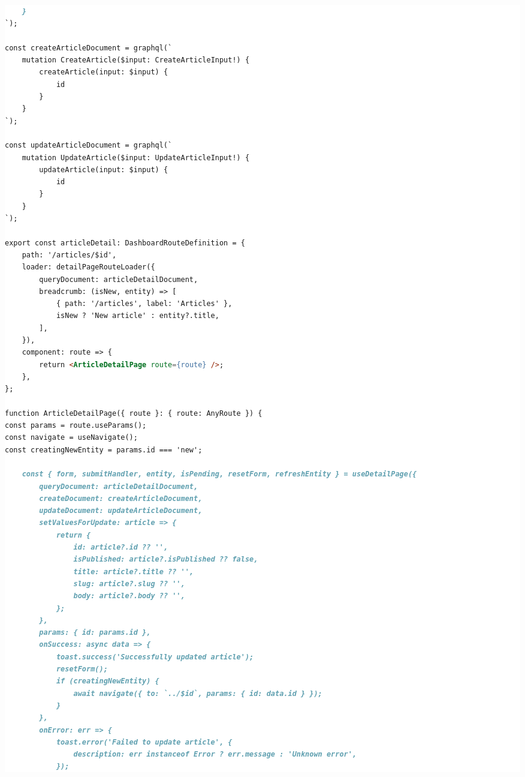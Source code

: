 ````md
    }
`);

const createArticleDocument = graphql(`
    mutation CreateArticle($input: CreateArticleInput!) {
        createArticle(input: $input) {
            id
        }
    }
`);

const updateArticleDocument = graphql(`
    mutation UpdateArticle($input: UpdateArticleInput!) {
        updateArticle(input: $input) {
            id
        }
    }
`);

export const articleDetail: DashboardRouteDefinition = {
    path: '/articles/$id',
    loader: detailPageRouteLoader({
        queryDocument: articleDetailDocument,
        breadcrumb: (isNew, entity) => [
            { path: '/articles', label: 'Articles' },
            isNew ? 'New article' : entity?.title,
        ],
    }),
    component: route => {
        return <ArticleDetailPage route={route} />;
    },
};

function ArticleDetailPage({ route }: { route: AnyRoute }) {
const params = route.useParams();
const navigate = useNavigate();
const creatingNewEntity = params.id === 'new';

    const { form, submitHandler, entity, isPending, resetForm, refreshEntity } = useDetailPage({
        queryDocument: articleDetailDocument,
        createDocument: createArticleDocument,
        updateDocument: updateArticleDocument,
        setValuesForUpdate: article => {
            return {
                id: article?.id ?? '',
                isPublished: article?.isPublished ?? false,
                title: article?.title ?? '',
                slug: article?.slug ?? '',
                body: article?.body ?? '',
            };
        },
        params: { id: params.id },
        onSuccess: async data => {
            toast.success('Successfully updated article');
            resetForm();
            if (creatingNewEntity) {
                await navigate({ to: `../$id`, params: { id: data.id } });
            }
        },
        onError: err => {
            toast.error('Failed to update article', {
                description: err instanceof Error ? err.message : 'Unknown error',
            });
````